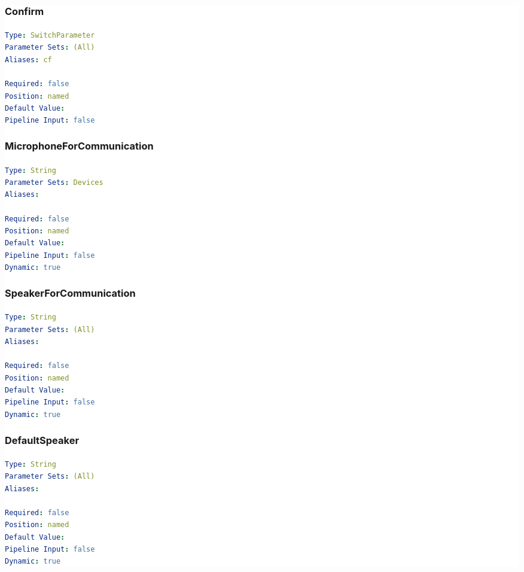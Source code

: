 ### Confirm


```yaml
Type: SwitchParameter
Parameter Sets: (All)
Aliases: cf

Required: false
Position: named
Default Value: 
Pipeline Input: false
```

### MicrophoneForCommunication


```yaml
Type: String
Parameter Sets: Devices
Aliases: 

Required: false
Position: named
Default Value: 
Pipeline Input: false
Dynamic: true
```

### SpeakerForCommunication


```yaml
Type: String
Parameter Sets: (All)
Aliases: 

Required: false
Position: named
Default Value: 
Pipeline Input: false
Dynamic: true
```

### DefaultSpeaker


```yaml
Type: String
Parameter Sets: (All)
Aliases: 

Required: false
Position: named
Default Value: 
Pipeline Input: false
Dynamic: true
```

